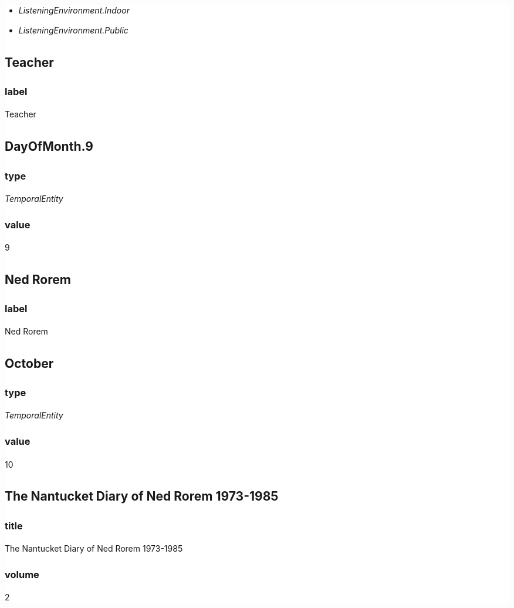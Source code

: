  - *ListeningEnvironment.Indoor*

 - *ListeningEnvironment.Public*

## Teacher

### label


Teacher

## DayOfMonth.9

### type


*TemporalEntity*

### value


9

## Ned Rorem

### label


Ned Rorem

## October

### type


*TemporalEntity*

### value


10

## The Nantucket Diary of Ned Rorem 1973-1985

### title


The Nantucket Diary of Ned Rorem 1973-1985

### volume


2
